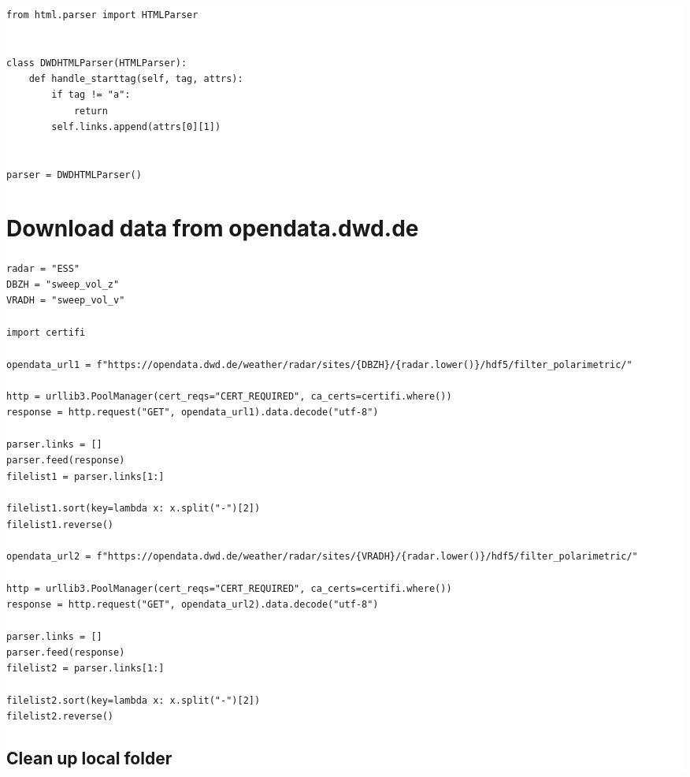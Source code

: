 ```{code-cell} python
from html.parser import HTMLParser


class DWDHTMLParser(HTMLParser):
    def handle_starttag(self, tag, attrs):
        if tag != "a":
            return
        self.links.append(attrs[0][1])


parser = DWDHTMLParser()
```

# Download data from opendata.dwd.de

```{code-cell} python
radar = "ESS"
DBZH = "sweep_vol_z"
VRADH = "sweep_vol_v"

import certifi

opendata_url1 = f"https://opendata.dwd.de/weather/radar/sites/{DBZH}/{radar.lower()}/hdf5/filter_polarimetric/"

http = urllib3.PoolManager(cert_reqs="CERT_REQUIRED", ca_certs=certifi.where())
response = http.request("GET", opendata_url1).data.decode("utf-8")

parser.links = []
parser.feed(response)
filelist1 = parser.links[1:]

filelist1.sort(key=lambda x: x.split("-")[2])
filelist1.reverse()

opendata_url2 = f"https://opendata.dwd.de/weather/radar/sites/{VRADH}/{radar.lower()}/hdf5/filter_polarimetric/"

http = urllib3.PoolManager(cert_reqs="CERT_REQUIRED", ca_certs=certifi.where())
response = http.request("GET", opendata_url2).data.decode("utf-8")

parser.links = []
parser.feed(response)
filelist2 = parser.links[1:]

filelist2.sort(key=lambda x: x.split("-")[2])
filelist2.reverse()
```

## Clean up local folder
